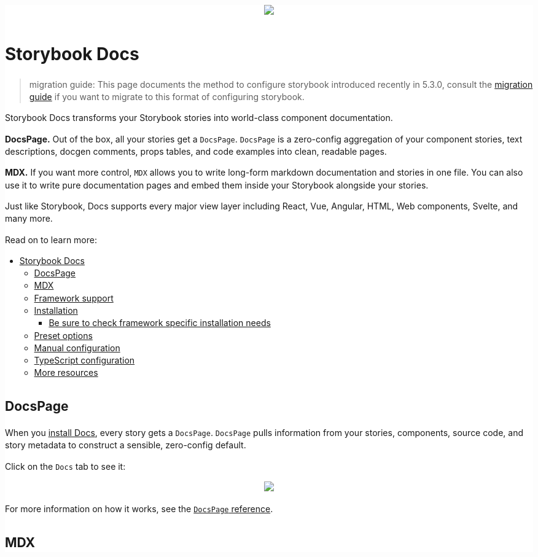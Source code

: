 <center>
  <img src="https://raw.githubusercontent.com/storybookjs/storybook/master/addons/docs/docs/media/hero.png" width="100%" />
</center>

# Storybook Docs

> migration guide: This page documents the method to configure storybook introduced recently in 5.3.0, consult the [migration guide](https://github.com/storybookjs/storybook/blob/next/MIGRATION.md) if you want to migrate to this format of configuring storybook.

Storybook Docs transforms your Storybook stories into world-class component documentation.

**DocsPage.** Out of the box, all your stories get a `DocsPage`. `DocsPage` is a zero-config aggregation of your component stories, text descriptions, docgen comments, props tables, and code examples into clean, readable pages.

**MDX.** If you want more control, `MDX` allows you to write long-form markdown documentation and stories in one file. You can also use it to write pure documentation pages and embed them inside your Storybook alongside your stories.

Just like Storybook, Docs supports every major view layer including React, Vue, Angular, HTML, Web components, Svelte, and many more.

Read on to learn more:

- [Storybook Docs](#storybook-docs)
  - [DocsPage](#docspage)
  - [MDX](#mdx)
  - [Framework support](#framework-support)
  - [Installation](#installation)
    - [Be sure to check framework specific installation needs](#be-sure-to-check-framework-specific-installation-needs)
  - [Preset options](#preset-options)
  - [Manual configuration](#manual-configuration)
  - [TypeScript configuration](#typescript-configuration)
  - [More resources](#more-resources)

## DocsPage

When you [install Docs](#installation), every story gets a `DocsPage`. `DocsPage` pulls information from your stories, components, source code, and story metadata to construct a sensible, zero-config default.

Click on the `Docs` tab to see it:

<center>
  <img src="https://raw.githubusercontent.com/storybookjs/storybook/master/addons/docs/docs/media/docs-tab.png" width="100%" />
</center>

For more information on how it works, see the [`DocsPage` reference](https://github.com/storybookjs/storybook/tree/next/addons/docs/docs/docspage.md).

## MDX
